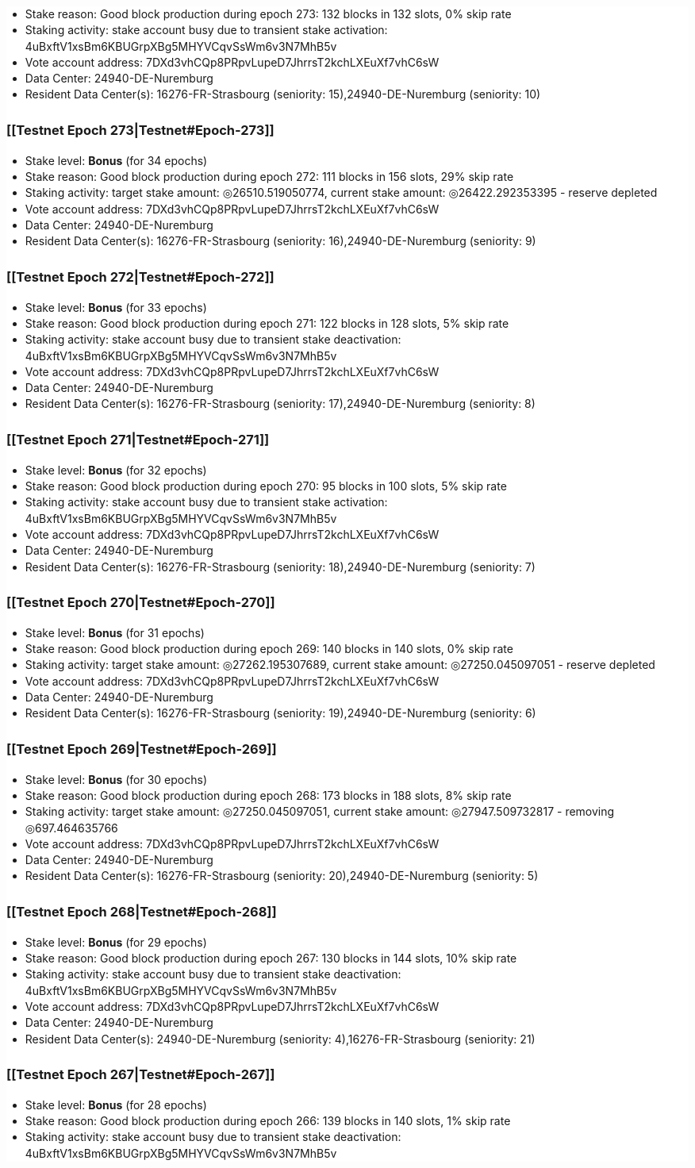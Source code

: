 * Stake reason: Good block production during epoch 273: 132 blocks in 132 slots, 0% skip rate
* Staking activity: stake account busy due to transient stake activation: 4uBxftV1xsBm6KBUGrpXBg5MHYVCqvSsWm6v3N7MhB5v
* Vote account address: 7DXd3vhCQp8PRpvLupeD7JhrrsT2kchLXEuXf7vhC6sW
* Data Center: 24940-DE-Nuremburg
* Resident Data Center(s): 16276-FR-Strasbourg (seniority: 15),24940-DE-Nuremburg (seniority: 10)
### [[Testnet Epoch 273|Testnet#Epoch-273]]
* Stake level: **Bonus** (for 34 epochs)
* Stake reason: Good block production during epoch 272: 111 blocks in 156 slots, 29% skip rate
* Staking activity: target stake amount: ◎26510.519050774, current stake amount: ◎26422.292353395 - reserve depleted
* Vote account address: 7DXd3vhCQp8PRpvLupeD7JhrrsT2kchLXEuXf7vhC6sW
* Data Center: 24940-DE-Nuremburg
* Resident Data Center(s): 16276-FR-Strasbourg (seniority: 16),24940-DE-Nuremburg (seniority: 9)
### [[Testnet Epoch 272|Testnet#Epoch-272]]
* Stake level: **Bonus** (for 33 epochs)
* Stake reason: Good block production during epoch 271: 122 blocks in 128 slots, 5% skip rate
* Staking activity: stake account busy due to transient stake deactivation: 4uBxftV1xsBm6KBUGrpXBg5MHYVCqvSsWm6v3N7MhB5v
* Vote account address: 7DXd3vhCQp8PRpvLupeD7JhrrsT2kchLXEuXf7vhC6sW
* Data Center: 24940-DE-Nuremburg
* Resident Data Center(s): 16276-FR-Strasbourg (seniority: 17),24940-DE-Nuremburg (seniority: 8)
### [[Testnet Epoch 271|Testnet#Epoch-271]]
* Stake level: **Bonus** (for 32 epochs)
* Stake reason: Good block production during epoch 270: 95 blocks in 100 slots, 5% skip rate
* Staking activity: stake account busy due to transient stake activation: 4uBxftV1xsBm6KBUGrpXBg5MHYVCqvSsWm6v3N7MhB5v
* Vote account address: 7DXd3vhCQp8PRpvLupeD7JhrrsT2kchLXEuXf7vhC6sW
* Data Center: 24940-DE-Nuremburg
* Resident Data Center(s): 16276-FR-Strasbourg (seniority: 18),24940-DE-Nuremburg (seniority: 7)
### [[Testnet Epoch 270|Testnet#Epoch-270]]
* Stake level: **Bonus** (for 31 epochs)
* Stake reason: Good block production during epoch 269: 140 blocks in 140 slots, 0% skip rate
* Staking activity: target stake amount: ◎27262.195307689, current stake amount: ◎27250.045097051 - reserve depleted
* Vote account address: 7DXd3vhCQp8PRpvLupeD7JhrrsT2kchLXEuXf7vhC6sW
* Data Center: 24940-DE-Nuremburg
* Resident Data Center(s): 16276-FR-Strasbourg (seniority: 19),24940-DE-Nuremburg (seniority: 6)
### [[Testnet Epoch 269|Testnet#Epoch-269]]
* Stake level: **Bonus** (for 30 epochs)
* Stake reason: Good block production during epoch 268: 173 blocks in 188 slots, 8% skip rate
* Staking activity: target stake amount: ◎27250.045097051, current stake amount: ◎27947.509732817 - removing ◎697.464635766
* Vote account address: 7DXd3vhCQp8PRpvLupeD7JhrrsT2kchLXEuXf7vhC6sW
* Data Center: 24940-DE-Nuremburg
* Resident Data Center(s): 16276-FR-Strasbourg (seniority: 20),24940-DE-Nuremburg (seniority: 5)
### [[Testnet Epoch 268|Testnet#Epoch-268]]
* Stake level: **Bonus** (for 29 epochs)
* Stake reason: Good block production during epoch 267: 130 blocks in 144 slots, 10% skip rate
* Staking activity: stake account busy due to transient stake deactivation: 4uBxftV1xsBm6KBUGrpXBg5MHYVCqvSsWm6v3N7MhB5v
* Vote account address: 7DXd3vhCQp8PRpvLupeD7JhrrsT2kchLXEuXf7vhC6sW
* Data Center: 24940-DE-Nuremburg
* Resident Data Center(s): 24940-DE-Nuremburg (seniority: 4),16276-FR-Strasbourg (seniority: 21)
### [[Testnet Epoch 267|Testnet#Epoch-267]]
* Stake level: **Bonus** (for 28 epochs)
* Stake reason: Good block production during epoch 266: 139 blocks in 140 slots, 1% skip rate
* Staking activity: stake account busy due to transient stake deactivation: 4uBxftV1xsBm6KBUGrpXBg5MHYVCqvSsWm6v3N7MhB5v